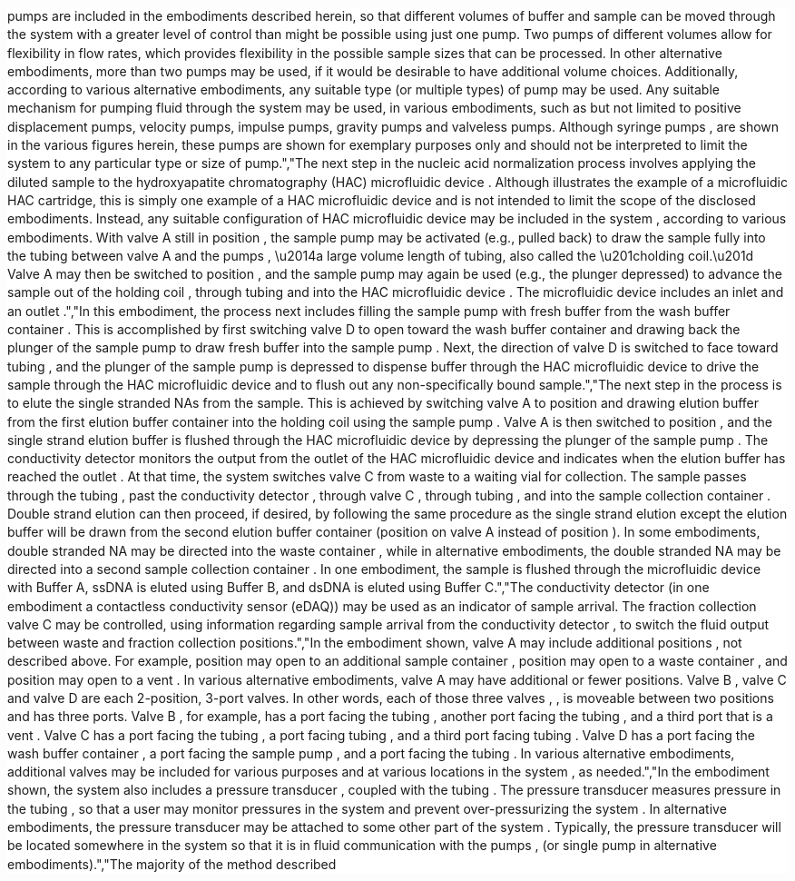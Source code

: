 pumps are included in the embodiments described herein, so that different volumes of buffer and sample can be moved through the system with a greater level of control than might be possible using just one pump. Two pumps of different volumes allow for flexibility in flow rates, which provides flexibility in the possible sample sizes that can be processed. In other alternative embodiments, more than two pumps may be used, if it would be desirable to have additional volume choices. Additionally, according to various alternative embodiments, any suitable type (or multiple types) of pump may be used. Any suitable mechanism for pumping fluid through the system  may be used, in various embodiments, such as but not limited to positive displacement pumps, velocity pumps, impulse pumps, gravity pumps and valveless pumps. Although syringe pumps ,  are shown in the various figures herein, these pumps are shown for exemplary purposes only and should not be interpreted to limit the system  to any particular type or size of pump.","The next step in the nucleic acid normalization process involves applying the diluted sample to the hydroxyapatite chromatography (HAC) microfluidic device . Although  illustrates the example of a microfluidic HAC cartridge, this is simply one example of a HAC microfluidic device  and is not intended to limit the scope of the disclosed embodiments. Instead, any suitable configuration of HAC microfluidic device  may be included in the system , according to various embodiments. With valve A  still in position , the sample pump  may be activated (e.g., pulled back) to draw the sample fully into the tubing  between valve A  and the pumps , \u2014a large volume length of tubing, also called the \u201cholding coil.\u201d Valve A  may then be switched to position , and the sample pump  may again be used (e.g., the plunger depressed) to advance the sample out of the holding coil , through tubing  and into the HAC microfluidic device . The microfluidic device  includes an inlet  and an outlet .","In this embodiment, the process next includes filling the sample pump  with fresh buffer from the wash buffer container . This is accomplished by first switching valve D  to open toward the wash buffer container  and drawing back the plunger of the sample pump  to draw fresh buffer into the sample pump . Next, the direction of valve D  is switched to face toward tubing , and the plunger of the sample pump  is depressed to dispense buffer through the HAC microfluidic device  to drive the sample through the HAC microfluidic device  and to flush out any non-specifically bound sample.","The next step in the process is to elute the single stranded NAs from the sample. This is achieved by switching valve A  to position  and drawing elution buffer from the first elution buffer container  into the holding coil  using the sample pump . Valve A  is then switched to position , and the single strand elution buffer is flushed through the HAC microfluidic device  by depressing the plunger of the sample pump . The conductivity detector  monitors the output from the outlet  of the HAC microfluidic device  and indicates when the elution buffer has reached the outlet . At that time, the system  switches valve C  from waste  to a waiting vial  for collection. The sample passes through the tubing , past the conductivity detector , through valve C , through tubing , and into the sample collection container . Double strand elution can then proceed, if desired, by following the same procedure as the single strand elution except the elution buffer will be drawn from the second elution buffer container  (position  on valve A instead of position ). In some embodiments, double stranded NA may be directed into the waste container , while in alternative embodiments, the double stranded NA may be directed into a second sample collection container . In one embodiment, the sample is flushed through the microfluidic device  with Buffer A, ssDNA is eluted using Buffer B, and dsDNA is eluted using Buffer C.","The conductivity detector  (in one embodiment a contactless conductivity sensor (eDAQ)) may be used as an indicator of sample arrival. The fraction collection valve C  may be controlled, using information regarding sample arrival from the conductivity detector , to switch the fluid output between waste  and fraction collection  positions.","In the embodiment shown, valve A  may include additional positions , not described above. For example, position  may open to an additional sample container , position  may open to a waste container , and position  may open to a vent . In various alternative embodiments, valve A  may have additional or fewer positions. Valve B , valve C  and valve D  are each 2-position, 3-port valves. In other words, each of those three valves , ,  is moveable between two positions and has three ports. Valve B , for example, has a port facing the tubing , another port facing the tubing , and a third port that is a vent . Valve C  has a port facing the tubing , a port facing tubing , and a third port facing tubing . Valve D  has a port facing the wash buffer container , a port facing the sample pump , and a port facing the tubing . In various alternative embodiments, additional valves may be included for various purposes and at various locations in the system , as needed.","In the embodiment shown, the system  also includes a pressure transducer , coupled with the tubing . The pressure transducer  measures pressure in the tubing , so that a user may monitor pressures in the system  and prevent over-pressurizing the system . In alternative embodiments, the pressure transducer  may be attached to some other part of the system . Typically, the pressure transducer  will be located somewhere in the system  so that it is in fluid communication with the pumps ,  (or single pump in alternative embodiments).","The majority of the method described